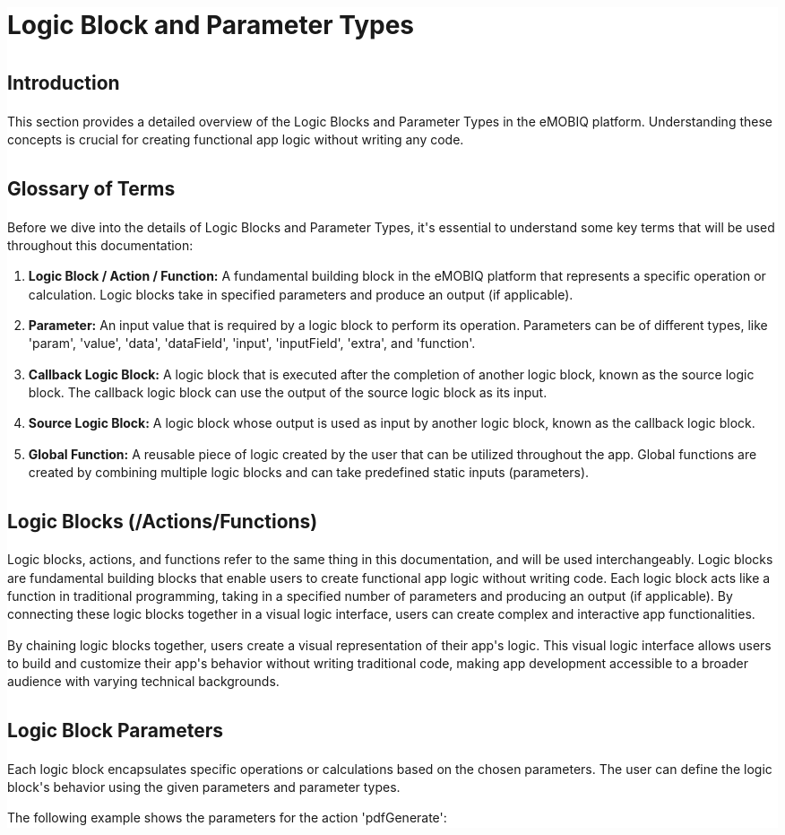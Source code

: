 # Logic Block and Parameter Types

## Introduction

This section provides a detailed overview of the Logic Blocks and Parameter Types in the eMOBIQ platform. Understanding these concepts is crucial for creating functional app logic without writing any code.

## Glossary of Terms
Before we dive into the details of Logic Blocks and Parameter Types, it's essential to understand some key terms that will be used throughout this documentation:

1. **Logic Block / Action / Function:** A fundamental building block in the eMOBIQ platform that represents a specific operation or calculation. Logic blocks take in specified parameters and produce an output (if applicable).

2. **Parameter:** An input value that is required by a logic block to perform its operation. Parameters can be of different types, like 'param', 'value', 'data', 'dataField', 'input', 'inputField', 'extra', and 'function'.

3. **Callback Logic Block:** A logic block that is executed after the completion of another logic block, known as the source logic block. The callback logic block can use the output of the source logic block as its input.

4. **Source Logic Block:** A logic block whose output is used as input by another logic block, known as the callback logic block.

5. **Global Function:** A reusable piece of logic created by the user that can be utilized throughout the app. Global functions are created by combining multiple logic blocks and can take predefined static inputs (parameters).

## Logic Blocks (/Actions/Functions)

Logic blocks, actions, and functions refer to the same thing in this documentation, and will be used interchangeably. Logic blocks are fundamental building blocks that enable users to create functional app logic without writing code. Each logic block acts like a function in traditional programming, taking in a specified number of parameters and producing an output (if applicable). By connecting these logic blocks together in a visual logic interface, users can create complex and interactive app functionalities.



By chaining logic blocks together, users create a visual representation of their app's logic. This visual logic interface allows users to build and customize their app's behavior without writing traditional code, making app development accessible to a broader audience with varying technical backgrounds.

## Logic Block Parameters
Each logic block encapsulates specific operations or calculations based on the chosen parameters. The user can define the logic block's behavior using the given parameters and parameter types.

The following example shows the parameters for the action 'pdfGenerate':
